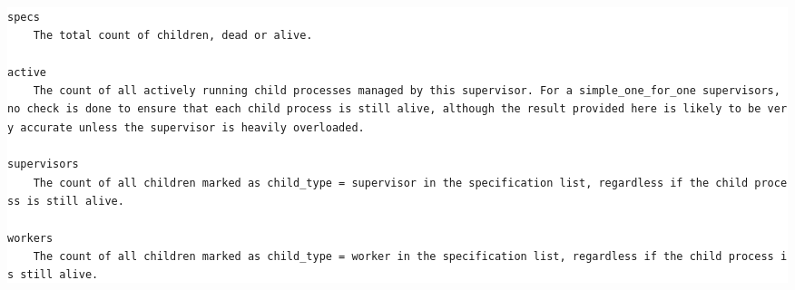     specs
        The total count of children, dead or alive.

    active
        The count of all actively running child processes managed by this supervisor. For a simple_one_for_one supervisors, no check is done to ensure that each child process is still alive, although the result provided here is likely to be very accurate unless the supervisor is heavily overloaded.

    supervisors
        The count of all children marked as child_type = supervisor in the specification list, regardless if the child process is still alive.

    workers
        The count of all children marked as child_type = worker in the specification list, regardless if the child process is still alive.
